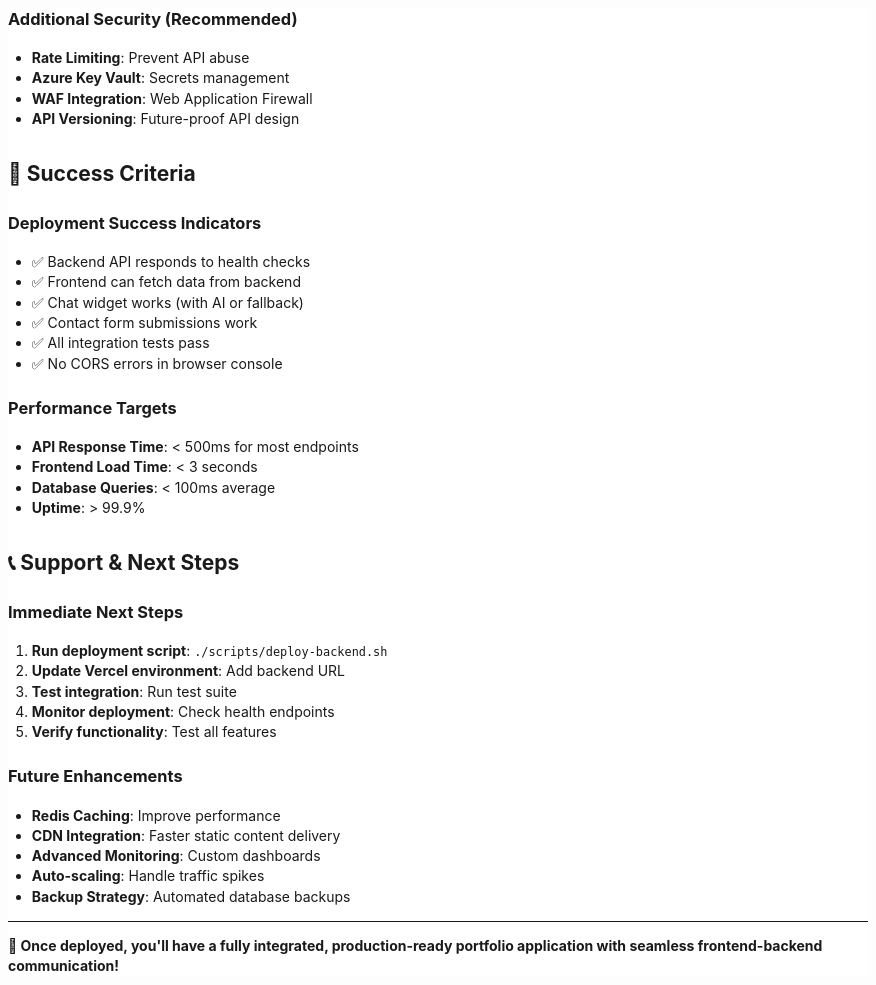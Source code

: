 ### **Additional Security (Recommended)**
- **Rate Limiting**: Prevent API abuse
- **Azure Key Vault**: Secrets management
- **WAF Integration**: Web Application Firewall
- **API Versioning**: Future-proof API design

## 🎯 Success Criteria

### **Deployment Success Indicators**
- ✅ Backend API responds to health checks
- ✅ Frontend can fetch data from backend
- ✅ Chat widget works (with AI or fallback)
- ✅ Contact form submissions work
- ✅ All integration tests pass
- ✅ No CORS errors in browser console

### **Performance Targets**
- **API Response Time**: < 500ms for most endpoints
- **Frontend Load Time**: < 3 seconds
- **Database Queries**: < 100ms average
- **Uptime**: > 99.9%

## 📞 Support & Next Steps

### **Immediate Next Steps**
1. **Run deployment script**: `./scripts/deploy-backend.sh`
2. **Update Vercel environment**: Add backend URL
3. **Test integration**: Run test suite
4. **Monitor deployment**: Check health endpoints
5. **Verify functionality**: Test all features

### **Future Enhancements**
- **Redis Caching**: Improve performance
- **CDN Integration**: Faster static content delivery
- **Advanced Monitoring**: Custom dashboards
- **Auto-scaling**: Handle traffic spikes
- **Backup Strategy**: Automated database backups

---

**🎉 Once deployed, you'll have a fully integrated, production-ready portfolio application with seamless frontend-backend communication!**
